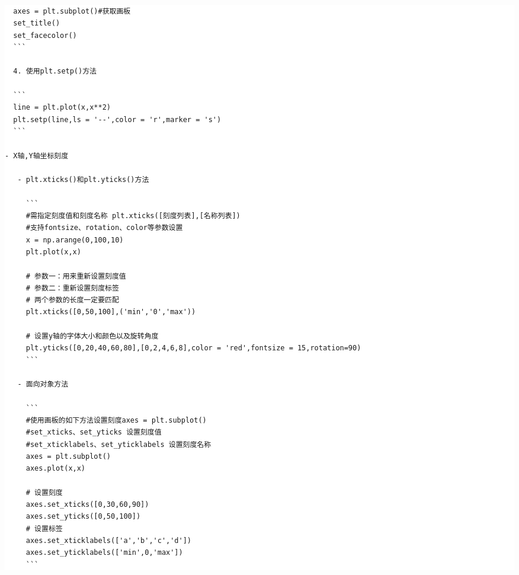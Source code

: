       axes = plt.subplot()#获取画板
      set_title()
      set_facecolor()
      ```

      4. 使用plt.setp()方法

      ```
      line = plt.plot(x,x**2)
      plt.setp(line,ls = '--',color = 'r',marker = 's')
      ```

    - X轴,Y轴坐标刻度

       - plt.xticks()和plt.yticks()方法

         ```
         #需指定刻度值和刻度名称 plt.xticks([刻度列表],[名称列表])
         #支持fontsize、rotation、color等参数设置
         x = np.arange(0,100,10)
         plt.plot(x,x)

         # 参数一：用来重新设置刻度值
         # 参数二：重新设置刻度标签
         # 两个参数的长度一定要匹配
         plt.xticks([0,50,100],('min','0','max'))

         # 设置y轴的字体大小和颜色以及旋转角度
         plt.yticks([0,20,40,60,80],[0,2,4,6,8],color = 'red',fontsize = 15,rotation=90)
         ```

       - 面向对象方法

         ```
         #使用画板的如下方法设置刻度axes = plt.subplot()
         #set_xticks、set_yticks 设置刻度值
         #set_xticklabels、set_yticklabels 设置刻度名称
         axes = plt.subplot()
         axes.plot(x,x)

         # 设置刻度
         axes.set_xticks([0,30,60,90])
         axes.set_yticks([0,50,100])
         # 设置标签
         axes.set_xticklabels(['a','b','c','d'])
         axes.set_yticklabels(['min',0,'max'])
         ```
